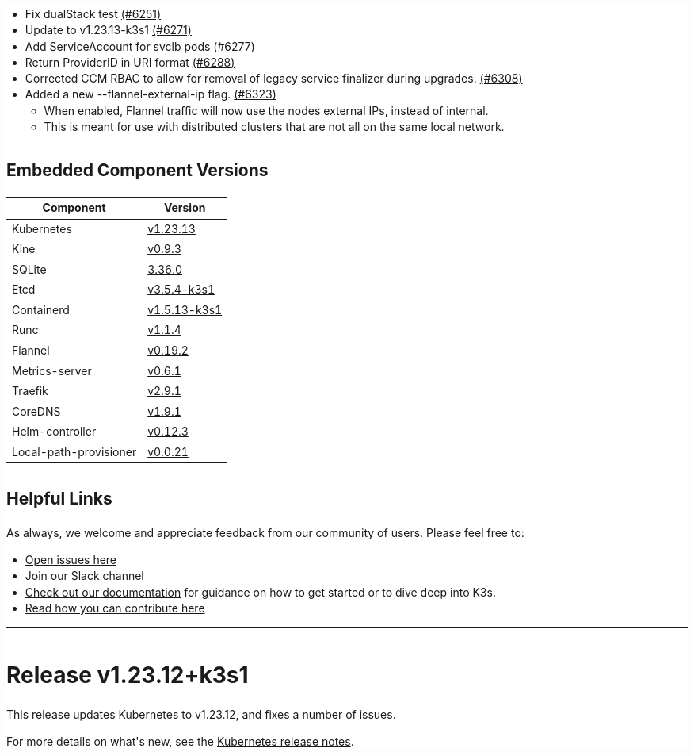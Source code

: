 * Fix dualStack test [(#6251)](https://github.com/k3s-io/k3s/pull/6251)
* Update to v1.23.13-k3s1 [(#6271)](https://github.com/k3s-io/k3s/pull/6271)
* Add ServiceAccount for svclb pods [(#6277)](https://github.com/k3s-io/k3s/pull/6277)
* Return ProviderID in URI format [(#6288)](https://github.com/k3s-io/k3s/pull/6288)
* Corrected CCM RBAC to allow for removal of legacy service finalizer during upgrades. [(#6308)](https://github.com/k3s-io/k3s/pull/6308)
* Added a new --flannel-external-ip flag. [(#6323)](https://github.com/k3s-io/k3s/pull/6323)
  * When enabled, Flannel traffic will now use the nodes external IPs, instead of internal.
  * This is meant for use with distributed clusters that are not all on the same local network.

## Embedded Component Versions
| Component | Version |
|---|---|
| Kubernetes | [v1.23.13](https://github.com/kubernetes/kubernetes/blob/master/CHANGELOG/CHANGELOG-1.23.md#v12313) |
| Kine | [v0.9.3](https://github.com/k3s-io/kine/releases/tag/v0.9.3) |
| SQLite | [3.36.0](https://sqlite.org/releaselog/3_36_0.html) |
| Etcd | [v3.5.4-k3s1](https://github.com/k3s-io/etcd/releases/tag/v3.5.4-k3s1) |
| Containerd | [v1.5.13-k3s1](https://github.com/k3s-io/containerd/releases/tag/v1.5.13-k3s1) |
| Runc | [v1.1.4](https://github.com/opencontainers/runc/releases/tag/v1.1.4) |
| Flannel | [v0.19.2](https://github.com/flannel-io/flannel/releases/tag/v0.19.2) |
| Metrics-server | [v0.6.1](https://github.com/kubernetes-sigs/metrics-server/releases/tag/v0.6.1) |
| Traefik | [v2.9.1](https://github.com/traefik/traefik/releases/tag/v2.9.1) |
| CoreDNS | [v1.9.1](https://github.com/coredns/coredns/releases/tag/v1.9.1) |
| Helm-controller | [v0.12.3](https://github.com/k3s-io/helm-controller/releases/tag/v0.12.3) |
| Local-path-provisioner | [v0.0.21](https://github.com/rancher/local-path-provisioner/releases/tag/v0.0.21) |

## Helpful Links
As always, we welcome and appreciate feedback from our community of users. Please feel free to:
- [Open issues here](https://github.com/rancher/k3s/issues/new/choose)
- [Join our Slack channel](https://slack.rancher.io/)
- [Check out our documentation](https://rancher.com/docs/k3s/latest/en/) for guidance on how to get started or to dive deep into K3s.
- [Read how you can contribute here](https://github.com/rancher/k3s/blob/master/CONTRIBUTING.md)
-----
# Release v1.23.12+k3s1

This release updates Kubernetes to v1.23.12, and fixes a number of issues.

For more details on what's new, see the [Kubernetes release notes](https://github.com/kubernetes/kubernetes/blob/master/CHANGELOG/CHANGELOG-1.23.md#changelog-since-v12310).
